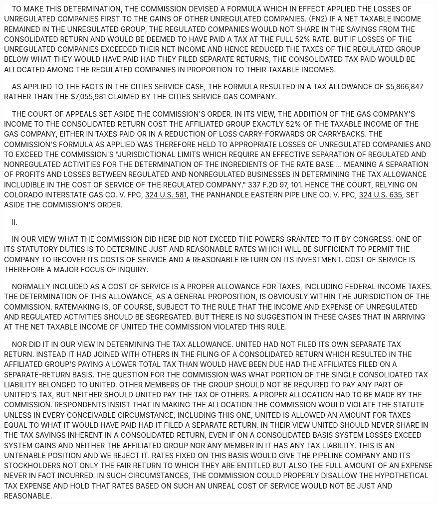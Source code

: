     TO MAKE THIS DETERMINATION, THE COMMISSION DEVISED A FORMULA WHICH IN EFFECT APPLIED THE LOSSES OF UNREGULATED COMPANIES FIRST TO THE GAINS OF OTHER UNREGULATED COMPANIES.  (FN2)  IF A NET TAXABLE INCOME REMAINED IN THE UNREGULATED GROUP, THE REGULATED COMPANIES WOULD NOT SHARE IN THE SAVINGS FROM THE CONSOLIDATED RETURN AND WOULD BE DEEMED TO HAVE PAID A TAX AT THE FULL 52% RATE.  BUT IF LOSSES OF THE UNREGULATED COMPANIES EXCEEDED THEIR NET INCOME AND HENCE REDUCED THE TAXES OF THE REGULATED GROUP BELOW WHAT THEY WOULD HAVE PAID HAD THEY FILED SEPARATE RETURNS, THE CONSOLIDATED TAX PAID WOULD BE ALLOCATED AMONG THE REGULATED COMPANIES IN PROPORTION TO THEIR TAXABLE INCOMES.

    AS APPLIED TO THE FACTS IN THE CITIES SERVICE CASE, THE FORMULA RESULTED IN A TAX ALLOWANCE OF $5,866,847 RATHER THAN THE $7,055,981 CLAIMED BY THE CITIES SERVICE GAS COMPANY.

    THE COURT OF APPEALS SET ASIDE THE COMMISSION'S ORDER.  IN ITS VIEW, THE ADDITION OF THE GAS COMPANY'S INCOME TO THE CONSOLIDATED RETURN COST THE AFFILIATED GROUP EXACTLY 52% OF THE TAXABLE INCOME OF THE GAS COMPANY, EITHER IN TAXES PAID OR IN A REDUCTION OF LOSS CARRY-FORWARDS OR CARRYBACKS.  THE COMMISSION'S FORMULA AS APPLIED WAS THEREFORE HELD TO APPROPRIATE LOSSES OF UNREGULATED COMPANIES AND TO EXCEED THE COMMISSION'S "JURISDICTIONAL LIMITS WHICH REQUIRE AN EFFECTIVE SEPARATION OF REGULATED AND NONREGULATED ACTIVITIES FOR THE DETERMINATION OF THE INGREDIENTS OF THE RATE BASE  ...  MEANING A SEPARATION OF PROFITS AND LOSSES BETWEEN REGULATED AND NONREGULATED BUSINESSES IN DETERMINING THE TAX ALLOWANCE INCLUDIBLE IN THE COST OF SERVICE OF THE REGULATED COMPANY."  337 F.2D 97, 101.  HENCE THE COURT, RELYING ON COLORADO INTERSTATE GAS CO. V. FPC, [324 U.S. 581][/us/courts/scotus/usReporter/324/581], THE PANHANDLE EASTERN PIPE LINE CO. V. FPC, [324 U.S. 635][/us/courts/scotus/usReporter/324/635], SET ASIDE THE COMMISSION'S ORDER.

    II.

    IN OUR VIEW WHAT THE COMMISSION DID HERE DID NOT EXCEED THE POWERS GRANTED TO IT BY CONGRESS.  ONE OF ITS STATUTORY DUTIES IS TO DETERMINE JUST AND REASONABLE RATES WHICH WILL BE SUFFICIENT TO PERMIT THE COMPANY TO RECOVER ITS COSTS OF SERVICE AND A REASONABLE RETURN ON ITS INVESTMENT.  COST OF SERVICE IS THEREFORE A MAJOR FOCUS OF INQUIRY.

    NORMALLY INCLUDED AS A COST OF SERVICE IS A PROPER ALLOWANCE FOR TAXES, INCLUDING FEDERAL INCOME TAXES.  THE DETERMINATION OF THIS ALLOWANCE, AS A GENERAL PROPOSITION, IS OBVIOUSLY WITHIN THE JURISDICTION OF THE COMMISSION.  RATEMAKING IS, OF COURSE, SUBJECT TO THE RULE THAT THE INCOME AND EXPENSE OF UNREGULATED AND REGULATED ACTIVITIES SHOULD BE SEGREGATED.  BUT THERE IS NO SUGGESTION IN THESE CASES THAT IN ARRIVING AT THE NET TAXABLE INCOME OF UNITED THE COMMISSION VIOLATED THIS RULE.

    NOR DID IT IN OUR VIEW IN DETERMINING THE TAX ALLOWANCE.  UNITED HAD NOT FILED ITS OWN SEPARATE TAX RETURN.  INSTEAD IT HAD JOINED WITH OTHERS IN THE FILING OF A CONSOLIDATED RETURN WHICH RESULTED IN THE AFFILIATED GROUP'S PAYING A LOWER TOTAL TAX THAN WOULD HAVE BEEN DUE HAD THE AFFILIATES FILED ON A SEPARATE-RETURN BASIS.  THE QUESTION FOR THE COMMISSION WAS WHAT PORTION OF THE SINGLE CONSOLIDATED TAX LIABILITY BELONGED TO UNITED.  OTHER MEMBERS OF THE GROUP SHOULD NOT BE REQUIRED TO PAY ANY PART OF UNITED'S TAX, BUT NEITHER SHOULD UNITED PAY THE TAX OF OTHERS.  A PROPER ALLOCATION HAD TO BE MADE BY THE COMMISSION.  RESPONDENTS INSIST THAT IN MAKING THE ALLOCATION THE COMMISSION WOULD VIOLATE THE STATUTE UNLESS IN EVERY CONCEIVABLE CIRCUMSTANCE, INCLUDING THIS ONE, UNITED IS ALLOWED AN AMOUNT FOR TAXES EQUAL TO WHAT IT WOULD HAVE PAID HAD IT FILED A SEPARATE RETURN.  IN THEIR VIEW UNITED SHOULD NEVER SHARE IN THE TAX SAVINGS INHERENT IN A CONSOLIDATED RETURN, EVEN IF ON A CONSOLIDATED BASIS SYSTEM LOSSES EXCEED SYSTEM GAINS AND NEITHER THE AFFILIATED GROUP NOR ANY MEMBER IN IT HAS ANY TAX LIABILITY.  THIS IS AN UNTENABLE POSITION AND WE REJECT IT.  RATES FIXED ON THIS BASIS WOULD GIVE THE PIPELINE COMPANY AND ITS STOCKHOLDERS NOT ONLY THE FAIR RETURN TO WHICH THEY ARE ENTITLED BUT ALSO THE FULL AMOUNT OF AN EXPENSE NEVER IN FACT INCURRED.  IN SUCH CIRCUMSTANCES, THE COMMISSION COULD PROPERLY DISALLOW THE HYPOTHETICAL TAX EXPENSE AND HOLD THAT RATES BASED ON SUCH AN UNREAL COST OF SERVICE WOULD NOT BE JUST AND REASONABLE.


[/us/courts/scotus/usReporter/386/237]: https://publicdocs.github.io/go/links?ns=uslm-x&ref=%2Fus%2Fcourts%2Fscotus%2FusReporter%2F386%2F237
[/us/stat/52/822]: https://publicdocs.github.io/go/links?ns=uslm&ref=%2Fus%2Fstat%2F52%2F822
[/us/usc/t15/s717]: https://publicdocs.github.io/go/links?ns=uslm&ref=%2Fus%2Fusc%2Ft15%2Fs717
[/us/courts/scotus/usReporter/324/581]: https://publicdocs.github.io/go/links?ns=uslm-x&ref=%2Fus%2Fcourts%2Fscotus%2FusReporter%2F324%2F581
[/us/courts/scotus/usReporter/324/635]: https://publicdocs.github.io/go/links?ns=uslm-x&ref=%2Fus%2Fcourts%2Fscotus%2FusReporter%2F324%2F635
[/us/courts/scotus/usReporter/324/581]: https://publicdocs.github.io/go/links?ns=uslm-x&ref=%2Fus%2Fcourts%2Fscotus%2FusReporter%2F324%2F581
[/us/courts/scotus/usReporter/320/591]: https://publicdocs.github.io/go/links?ns=uslm-x&ref=%2Fus%2Fcourts%2Fscotus%2FusReporter%2F320%2F591
[/us/usc/t26/s1501]: https://publicdocs.github.io/go/links?ns=uslm&ref=%2Fus%2Fusc%2Ft26%2Fs1501
[/us/courts/scotus/usReporter/324/581]: https://publicdocs.github.io/go/links?ns=uslm-x&ref=%2Fus%2Fcourts%2Fscotus%2FusReporter%2F324%2F581
[/us/courts/scotus/usReporter/324/635]: https://publicdocs.github.io/go/links?ns=uslm-x&ref=%2Fus%2Fcourts%2Fscotus%2FusReporter%2F324%2F635
[/us/courts/scotus/usReporter/366/912]: https://publicdocs.github.io/go/links?ns=uslm-x&ref=%2Fus%2Fcourts%2Fscotus%2FusReporter%2F366%2F912
[/us/courts/scotus/usReporter/385/847]: https://publicdocs.github.io/go/links?ns=uslm-x&ref=%2Fus%2Fcourts%2Fscotus%2FusReporter%2F385%2F847
[/us/courts/scotus/usReporter/324/581]: https://publicdocs.github.io/go/links?ns=uslm-x&ref=%2Fus%2Fcourts%2Fscotus%2FusReporter%2F324%2F581
[/us/courts/scotus/usReporter/345/247]: https://publicdocs.github.io/go/links?ns=uslm-x&ref=%2Fus%2Fcourts%2Fscotus%2FusReporter%2F345%2F247
[/us/courts/scotus/usReporter/320/591]: https://publicdocs.github.io/go/links?ns=uslm-x&ref=%2Fus%2Fcourts%2Fscotus%2FusReporter%2F320%2F591
[/us/usc/t26/s1552]: https://publicdocs.github.io/go/links?ns=uslm&ref=%2Fus%2Fusc%2Ft26%2Fs1552
[/us/usc/t26/s1501]: https://publicdocs.github.io/go/links?ns=uslm&ref=%2Fus%2Fusc%2Ft26%2Fs1501
[/us/courts/scotus/usReporter/318/80]: https://publicdocs.github.io/go/links?ns=uslm-x&ref=%2Fus%2Fcourts%2Fscotus%2FusReporter%2F318%2F80
[/us/courts/scotus/usReporter/324/515]: https://publicdocs.github.io/go/links?ns=uslm-x&ref=%2Fus%2Fcourts%2Fscotus%2FusReporter%2F324%2F515